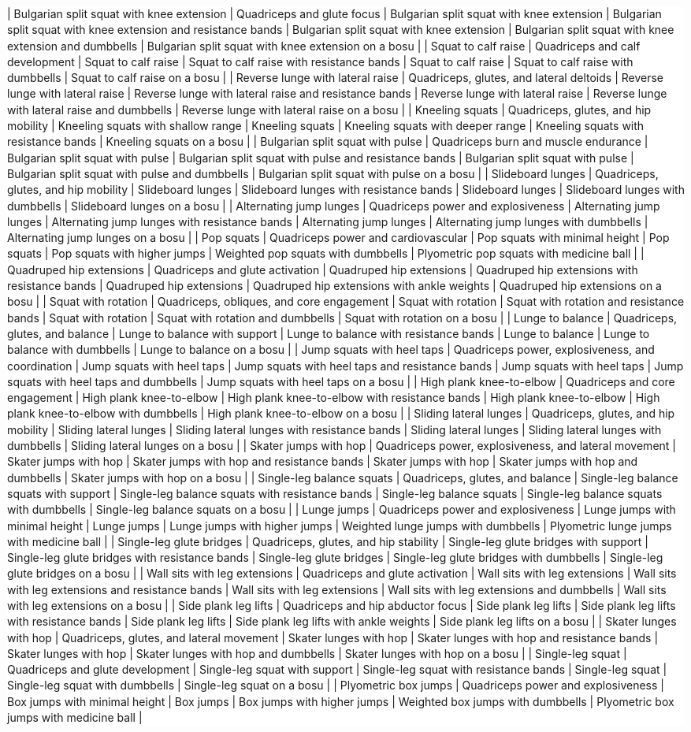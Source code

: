 | Bulgarian split squat with knee extension | Quadriceps and glute focus | Bulgarian split squat with knee extension | Bulgarian split squat with knee extension and resistance bands | Bulgarian split squat with knee extension | Bulgarian split squat with knee extension and dumbbells | Bulgarian split squat with knee extension on a bosu |
| Squat to calf raise | Quadriceps and calf development | Squat to calf raise | Squat to calf raise with resistance bands | Squat to calf raise | Squat to calf raise with dumbbells | Squat to calf raise on a bosu |
| Reverse lunge with lateral raise | Quadriceps, glutes, and lateral deltoids | Reverse lunge with lateral raise | Reverse lunge with lateral raise and resistance bands | Reverse lunge with lateral raise | Reverse lunge with lateral raise and dumbbells | Reverse lunge with lateral raise on a bosu |
| Kneeling squats | Quadriceps, glutes, and hip mobility | Kneeling squats with shallow range | Kneeling squats | Kneeling squats with deeper range | Kneeling squats with resistance bands | Kneeling squats on a bosu |
| Bulgarian split squat with pulse | Quadriceps burn and muscle endurance | Bulgarian split squat with pulse | Bulgarian split squat with pulse and resistance bands | Bulgarian split squat with pulse | Bulgarian split squat with pulse and dumbbells | Bulgarian split squat with pulse on a bosu |
| Slideboard lunges | Quadriceps, glutes, and hip mobility | Slideboard lunges | Slideboard lunges with resistance bands | Slideboard lunges | Slideboard lunges with dumbbells | Slideboard lunges on a bosu |
| Alternating jump lunges | Quadriceps power and explosiveness | Alternating jump lunges | Alternating jump lunges with resistance bands | Alternating jump lunges | Alternating jump lunges with dumbbells | Alternating jump lunges on a bosu |
| Pop squats | Quadriceps power and cardiovascular | Pop squats with minimal height | Pop squats | Pop squats with higher jumps | Weighted pop squats with dumbbells | Plyometric pop squats with medicine ball |
| Quadruped hip extensions | Quadriceps and glute activation | Quadruped hip extensions | Quadruped hip extensions with resistance bands | Quadruped hip extensions | Quadruped hip extensions with ankle weights | Quadruped hip extensions on a bosu |
| Squat with rotation | Quadriceps, obliques, and core engagement | Squat with rotation | Squat with rotation and resistance bands | Squat with rotation | Squat with rotation and dumbbells | Squat with rotation on a bosu |
| Lunge to balance | Quadriceps, glutes, and balance | Lunge to balance with support | Lunge to balance with resistance bands | Lunge to balance | Lunge to balance with dumbbells | Lunge to balance on a bosu |
| Jump squats with heel taps | Quadriceps power, explosiveness, and coordination | Jump squats with heel taps | Jump squats with heel taps and resistance bands | Jump squats with heel taps | Jump squats with heel taps and dumbbells | Jump squats with heel taps on a bosu |
| High plank knee-to-elbow | Quadriceps and core engagement | High plank knee-to-elbow | High plank knee-to-elbow with resistance bands | High plank knee-to-elbow | High plank knee-to-elbow with dumbbells | High plank knee-to-elbow on a bosu |
| Sliding lateral lunges | Quadriceps, glutes, and hip mobility | Sliding lateral lunges | Sliding lateral lunges with resistance bands | Sliding lateral lunges | Sliding lateral lunges with dumbbells | Sliding lateral lunges on a bosu |
| Skater jumps with hop | Quadriceps power, explosiveness, and lateral movement | Skater jumps with hop | Skater jumps with hop and resistance bands | Skater jumps with hop | Skater jumps with hop and dumbbells | Skater jumps with hop on a bosu |
| Single-leg balance squats | Quadriceps, glutes, and balance | Single-leg balance squats with support | Single-leg balance squats with resistance bands | Single-leg balance squats | Single-leg balance squats with dumbbells | Single-leg balance squats on a bosu |
| Lunge jumps | Quadriceps power and explosiveness | Lunge jumps with minimal height | Lunge jumps | Lunge jumps with higher jumps | Weighted lunge jumps with dumbbells | Plyometric lunge jumps with medicine ball |
| Single-leg glute bridges | Quadriceps, glutes, and hip stability | Single-leg glute bridges with support | Single-leg glute bridges with resistance bands | Single-leg glute bridges | Single-leg glute bridges with dumbbells | Single-leg glute bridges on a bosu |
| Wall sits with leg extensions | Quadriceps and glute activation | Wall sits with leg extensions | Wall sits with leg extensions and resistance bands | Wall sits with leg extensions | Wall sits with leg extensions and dumbbells | Wall sits with leg extensions on a bosu |
| Side plank leg lifts | Quadriceps and hip abductor focus | Side plank leg lifts | Side plank leg lifts with resistance bands | Side plank leg lifts | Side plank leg lifts with ankle weights | Side plank leg lifts on a bosu |
| Skater lunges with hop | Quadriceps, glutes, and lateral movement | Skater lunges with hop | Skater lunges with hop and resistance bands | Skater lunges with hop | Skater lunges with hop and dumbbells | Skater lunges with hop on a bosu |
| Single-leg squat          | Quadriceps and glute development       | Single-leg squat with support          | Single-leg squat with resistance bands | Single-leg squat                   | Single-leg squat with dumbbells          | Single-leg squat on a bosu                  |
| Plyometric box jumps      | Quadriceps power and explosiveness     | Box jumps with minimal height          | Box jumps                            | Box jumps with higher jumps           | Weighted box jumps with dumbbells         | Plyometric box jumps with medicine ball    |